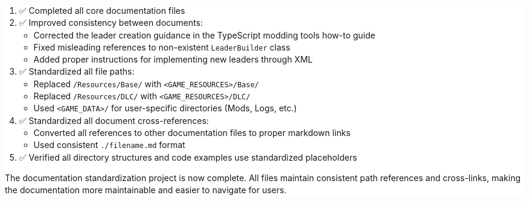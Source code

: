 1. ✅ Completed all core documentation files
2. ✅ Improved consistency between documents:
   - Corrected the leader creation guidance in the TypeScript modding tools how-to guide
   - Fixed misleading references to non-existent `LeaderBuilder` class
   - Added proper instructions for implementing new leaders through XML
3. ✅ Standardized all file paths:
   - Replaced `/Resources/Base/` with `<GAME_RESOURCES>/Base/`
   - Replaced `/Resources/DLC/` with `<GAME_RESOURCES>/DLC/`
   - Used `<GAME_DATA>/` for user-specific directories (Mods, Logs, etc.)
4. ✅ Standardized all document cross-references:
   - Converted all references to other documentation files to proper markdown links
   - Used consistent `./filename.md` format
5. ✅ Verified all directory structures and code examples use standardized placeholders

The documentation standardization project is now complete. All files maintain consistent path references and cross-links, making the documentation more maintainable and easier to navigate for users. 